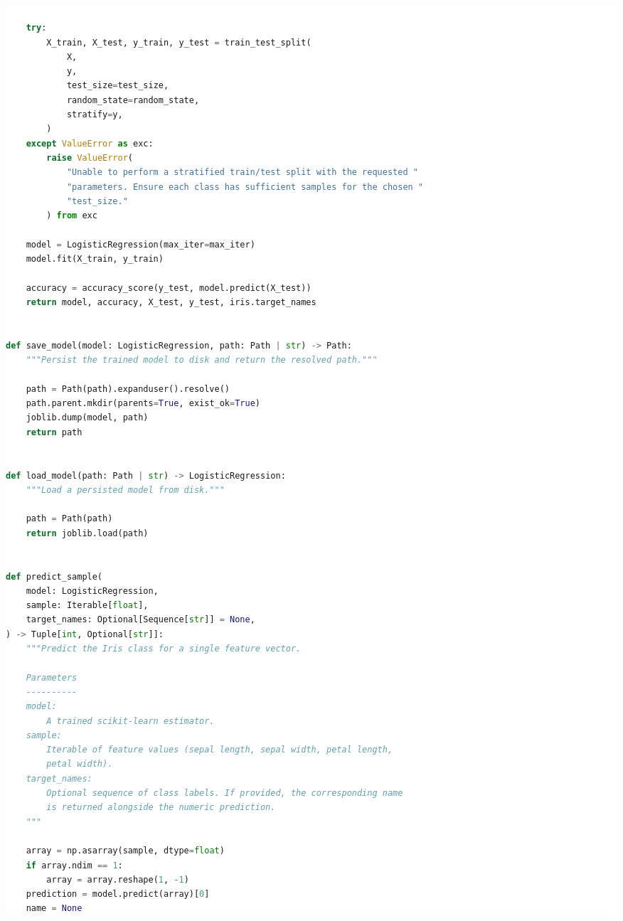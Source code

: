 ```python

    try:
        X_train, X_test, y_train, y_test = train_test_split(
            X,
            y,
            test_size=test_size,
            random_state=random_state,
            stratify=y,
        )
    except ValueError as exc:
        raise ValueError(
            "Unable to perform a stratified train/test split with the requested "
            "parameters. Ensure each class has sufficient samples for the chosen "
            "test_size."
        ) from exc

    model = LogisticRegression(max_iter=max_iter)
    model.fit(X_train, y_train)

    accuracy = accuracy_score(y_test, model.predict(X_test))
    return model, accuracy, X_test, y_test, iris.target_names


def save_model(model: LogisticRegression, path: Path | str) -> Path:
    """Persist the trained model to disk and return the resolved path."""

    path = Path(path).expanduser().resolve()
    path.parent.mkdir(parents=True, exist_ok=True)
    joblib.dump(model, path)
    return path


def load_model(path: Path | str) -> LogisticRegression:
    """Load a persisted model from disk."""

    path = Path(path)
    return joblib.load(path)


def predict_sample(
    model: LogisticRegression,
    sample: Iterable[float],
    target_names: Optional[Sequence[str]] = None,
) -> Tuple[int, Optional[str]]:
    """Predict the Iris class for a single feature vector.

    Parameters
    ----------
    model:
        A trained scikit-learn estimator.
    sample:
        Iterable of feature values (sepal length, sepal width, petal length,
        petal width).
    target_names:
        Optional sequence of class labels. If provided, the corresponding name
        is returned alongside the numeric prediction.
    """

    array = np.asarray(sample, dtype=float)
    if array.ndim == 1:
        array = array.reshape(1, -1)
    prediction = model.predict(array)[0]
    name = None
```